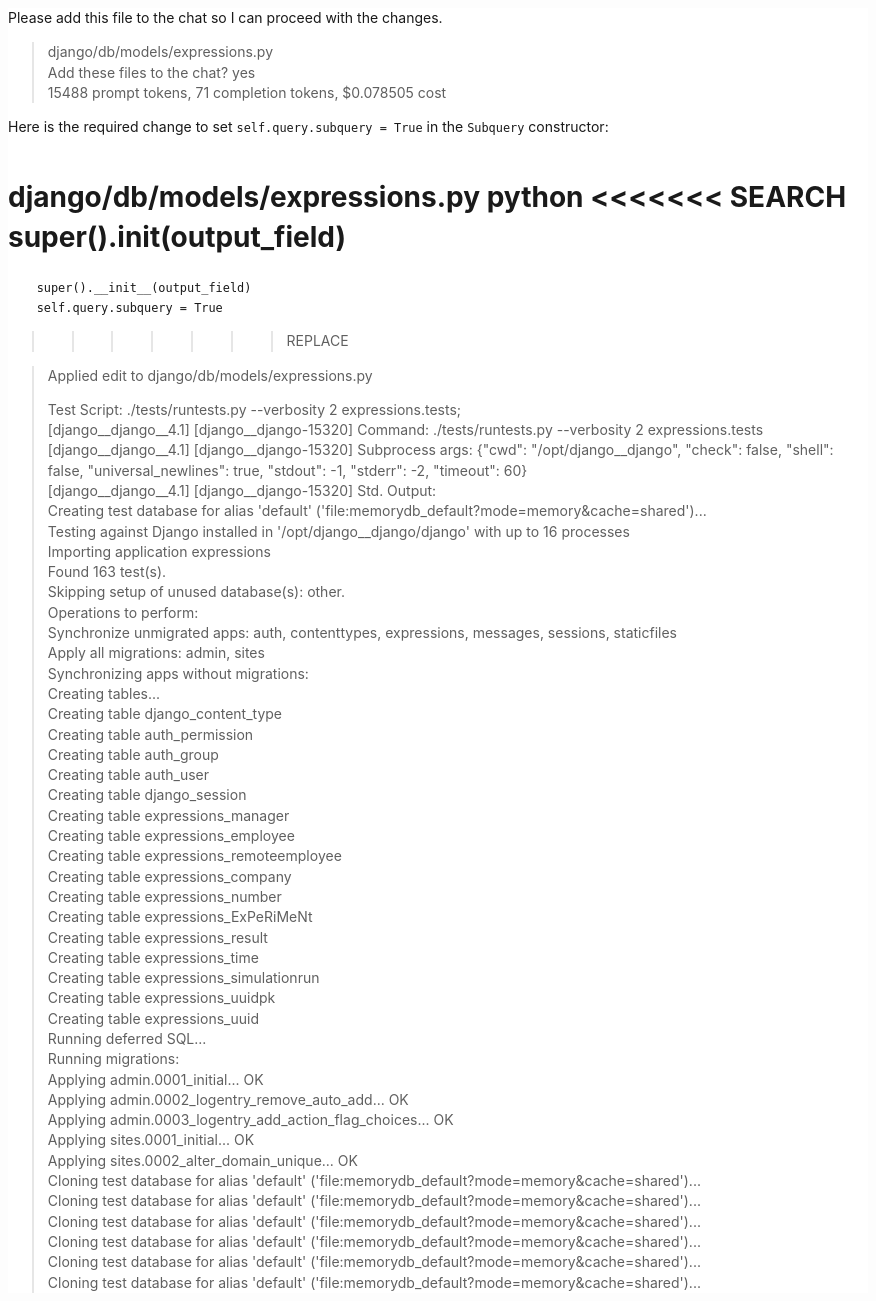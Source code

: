 Please add this file to the chat so I can proceed with the changes.

> django/db/models/expressions.py  
> Add these files to the chat? yes  
> 15488 prompt tokens, 71 completion tokens, $0.078505 cost  

Here is the required change to set `self.query.subquery = True` in the `Subquery` constructor:

django/db/models/expressions.py
<source>python
<<<<<<< SEARCH
        super().__init__(output_field)
=======
        super().__init__(output_field)
        self.query.subquery = True
>>>>>>> REPLACE
</source>

> Applied edit to django/db/models/expressions.py  
>   
> Test Script:  ./tests/runtests.py --verbosity 2 expressions.tests;  
> [django__django__4.1] [django__django-15320] Command: ./tests/runtests.py --verbosity 2 expressions.tests   
> [django__django__4.1] [django__django-15320] Subprocess args: {"cwd": "/opt/django__django", "check": false, "shell": false, "universal_newlines": true, "stdout": -1, "stderr": -2, "timeout": 60}   
> [django__django__4.1] [django__django-15320] Std. Output:  
> Creating test database for alias 'default' ('file:memorydb_default?mode=memory&cache=shared')...  
> Testing against Django installed in '/opt/django__django/django' with up to 16 processes  
> Importing application expressions  
> Found 163 test(s).  
> Skipping setup of unused database(s): other.  
> Operations to perform:  
>   Synchronize unmigrated apps: auth, contenttypes, expressions, messages, sessions, staticfiles  
>   Apply all migrations: admin, sites  
> Synchronizing apps without migrations:  
>   Creating tables...  
>     Creating table django_content_type  
>     Creating table auth_permission  
>     Creating table auth_group  
>     Creating table auth_user  
>     Creating table django_session  
>     Creating table expressions_manager  
>     Creating table expressions_employee  
>     Creating table expressions_remoteemployee  
>     Creating table expressions_company  
>     Creating table expressions_number  
>     Creating table expressions_ExPeRiMeNt  
>     Creating table expressions_result  
>     Creating table expressions_time  
>     Creating table expressions_simulationrun  
>     Creating table expressions_uuidpk  
>     Creating table expressions_uuid  
>     Running deferred SQL...  
> Running migrations:  
>   Applying admin.0001_initial... OK  
>   Applying admin.0002_logentry_remove_auto_add... OK  
>   Applying admin.0003_logentry_add_action_flag_choices... OK  
>   Applying sites.0001_initial... OK  
>   Applying sites.0002_alter_domain_unique... OK  
> Cloning test database for alias 'default' ('file:memorydb_default?mode=memory&cache=shared')...  
> Cloning test database for alias 'default' ('file:memorydb_default?mode=memory&cache=shared')...  
> Cloning test database for alias 'default' ('file:memorydb_default?mode=memory&cache=shared')...  
> Cloning test database for alias 'default' ('file:memorydb_default?mode=memory&cache=shared')...  
> Cloning test database for alias 'default' ('file:memorydb_default?mode=memory&cache=shared')...  
> Cloning test database for alias 'default' ('file:memorydb_default?mode=memory&cache=shared')...  